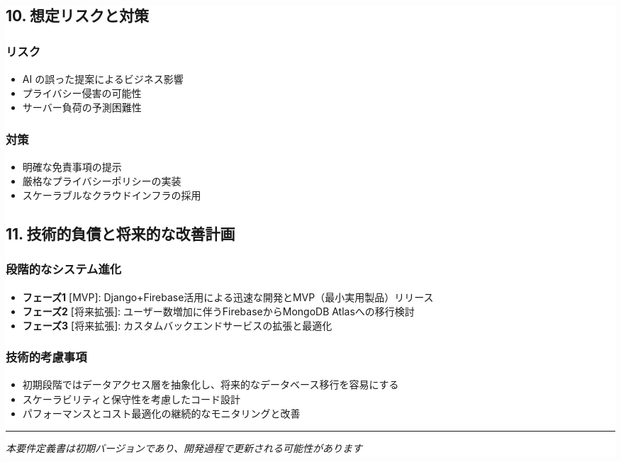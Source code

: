 ## 10. 想定リスクと対策

### リスク

- AI の誤った提案によるビジネス影響
- プライバシー侵害の可能性
- サーバー負荷の予測困難性

### 対策

- 明確な免責事項の提示
- 厳格なプライバシーポリシーの実装
- スケーラブルなクラウドインフラの採用

## 11. 技術的負債と将来的な改善計画

### 段階的なシステム進化

- **フェーズ1** [MVP]: Django+Firebase活用による迅速な開発とMVP（最小実用製品）リリース
- **フェーズ2** [将来拡張]: ユーザー数増加に伴うFirebaseからMongoDB Atlasへの移行検討
- **フェーズ3** [将来拡張]: カスタムバックエンドサービスの拡張と最適化

### 技術的考慮事項

- 初期段階ではデータアクセス層を抽象化し、将来的なデータベース移行を容易にする
- スケーラビリティと保守性を考慮したコード設計
- パフォーマンスとコスト最適化の継続的なモニタリングと改善

---

_本要件定義書は初期バージョンであり、開発過程で更新される可能性があります_
